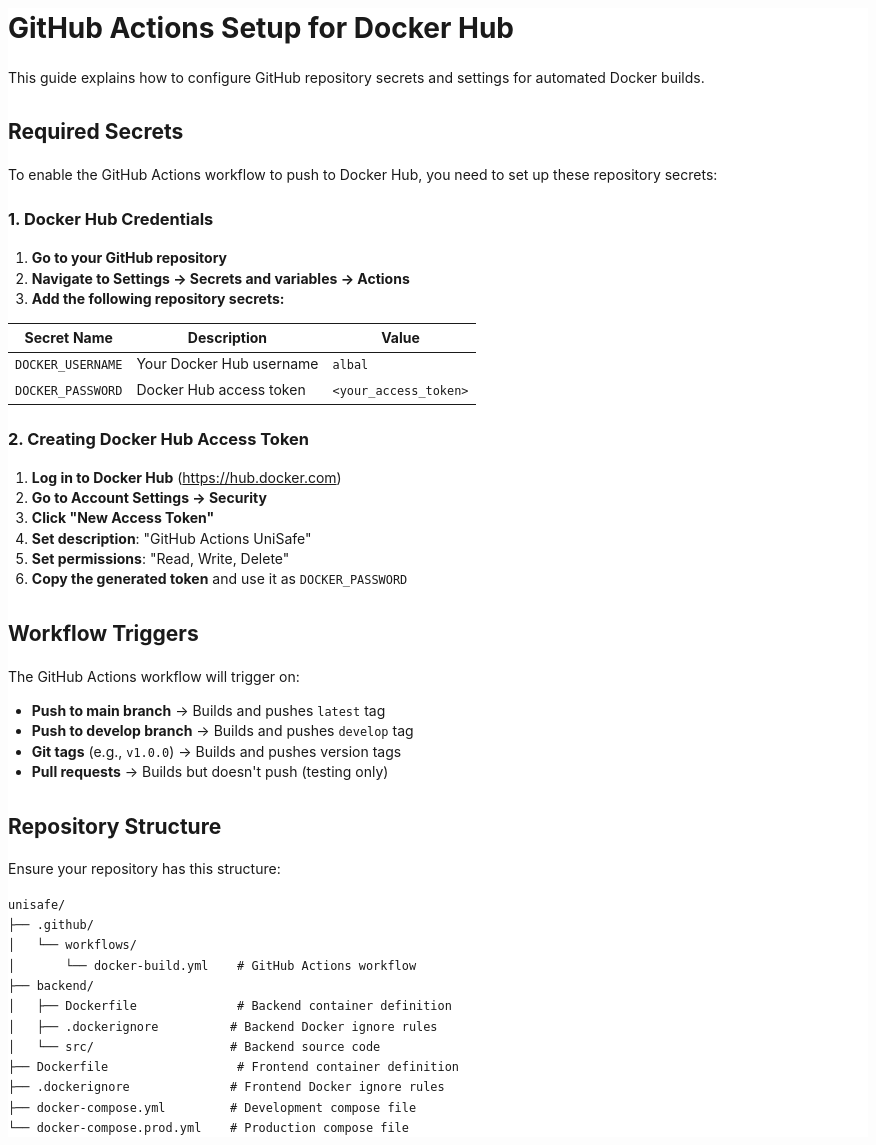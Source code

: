 # GitHub Actions Setup for Docker Hub

This guide explains how to configure GitHub repository secrets and settings for automated Docker builds.

## Required Secrets

To enable the GitHub Actions workflow to push to Docker Hub, you need to set up these repository secrets:

### 1. Docker Hub Credentials

1. **Go to your GitHub repository**
2. **Navigate to Settings → Secrets and variables → Actions**
3. **Add the following repository secrets:**

| Secret Name | Description | Value |
|-------------|-------------|-------|
| `DOCKER_USERNAME` | Your Docker Hub username | `albal` |
| `DOCKER_PASSWORD` | Docker Hub access token | `<your_access_token>` |

### 2. Creating Docker Hub Access Token

1. **Log in to Docker Hub** (https://hub.docker.com)
2. **Go to Account Settings → Security**
3. **Click "New Access Token"**
4. **Set description**: "GitHub Actions UniSafe"
5. **Set permissions**: "Read, Write, Delete"
6. **Copy the generated token** and use it as `DOCKER_PASSWORD`

## Workflow Triggers

The GitHub Actions workflow will trigger on:

- **Push to main branch** → Builds and pushes `latest` tag
- **Push to develop branch** → Builds and pushes `develop` tag
- **Git tags** (e.g., `v1.0.0`) → Builds and pushes version tags
- **Pull requests** → Builds but doesn't push (testing only)

## Repository Structure

Ensure your repository has this structure:

```
unisafe/
├── .github/
│   └── workflows/
│       └── docker-build.yml    # GitHub Actions workflow
├── backend/
│   ├── Dockerfile              # Backend container definition
│   ├── .dockerignore          # Backend Docker ignore rules
│   └── src/                   # Backend source code
├── Dockerfile                  # Frontend container definition
├── .dockerignore              # Frontend Docker ignore rules
├── docker-compose.yml         # Development compose file
└── docker-compose.prod.yml    # Production compose file
```
